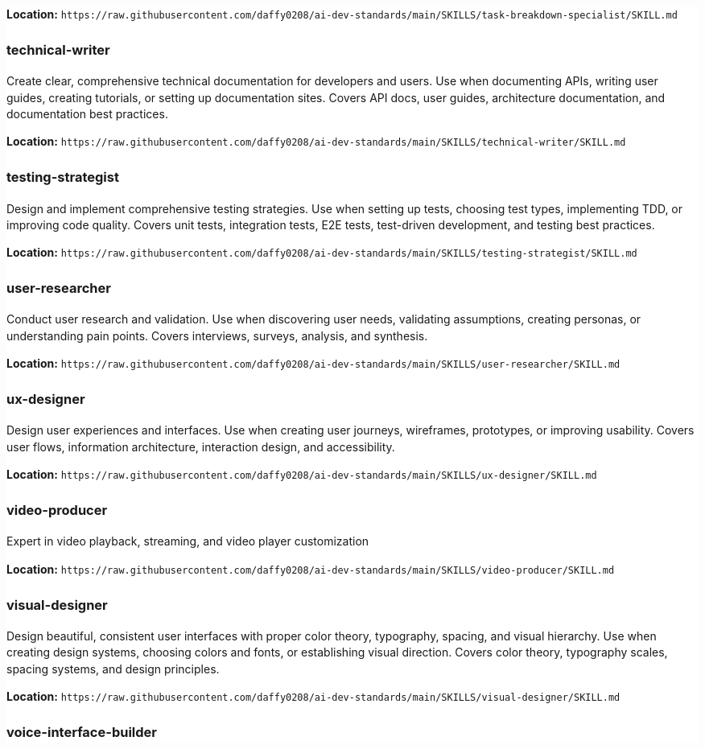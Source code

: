 **Location:** `https://raw.githubusercontent.com/daffy0208/ai-dev-standards/main/SKILLS/task-breakdown-specialist/SKILL.md`

### technical-writer

Create clear, comprehensive technical documentation for developers and users. Use when documenting APIs, writing user guides, creating tutorials, or setting up documentation sites. Covers API docs, user guides, architecture documentation, and documentation best practices.

**Location:** `https://raw.githubusercontent.com/daffy0208/ai-dev-standards/main/SKILLS/technical-writer/SKILL.md`

### testing-strategist

Design and implement comprehensive testing strategies. Use when setting up tests, choosing test types, implementing TDD, or improving code quality. Covers unit tests, integration tests, E2E tests, test-driven development, and testing best practices.

**Location:** `https://raw.githubusercontent.com/daffy0208/ai-dev-standards/main/SKILLS/testing-strategist/SKILL.md`

### user-researcher

Conduct user research and validation. Use when discovering user needs, validating assumptions, creating personas, or understanding pain points. Covers interviews, surveys, analysis, and synthesis.

**Location:** `https://raw.githubusercontent.com/daffy0208/ai-dev-standards/main/SKILLS/user-researcher/SKILL.md`

### ux-designer

Design user experiences and interfaces. Use when creating user journeys, wireframes, prototypes, or improving usability. Covers user flows, information architecture, interaction design, and accessibility.

**Location:** `https://raw.githubusercontent.com/daffy0208/ai-dev-standards/main/SKILLS/ux-designer/SKILL.md`

### video-producer

Expert in video playback, streaming, and video player customization

**Location:** `https://raw.githubusercontent.com/daffy0208/ai-dev-standards/main/SKILLS/video-producer/SKILL.md`

### visual-designer

Design beautiful, consistent user interfaces with proper color theory, typography, spacing, and visual hierarchy. Use when creating design systems, choosing colors and fonts, or establishing visual direction. Covers color theory, typography scales, spacing systems, and design principles.

**Location:** `https://raw.githubusercontent.com/daffy0208/ai-dev-standards/main/SKILLS/visual-designer/SKILL.md`

### voice-interface-builder
